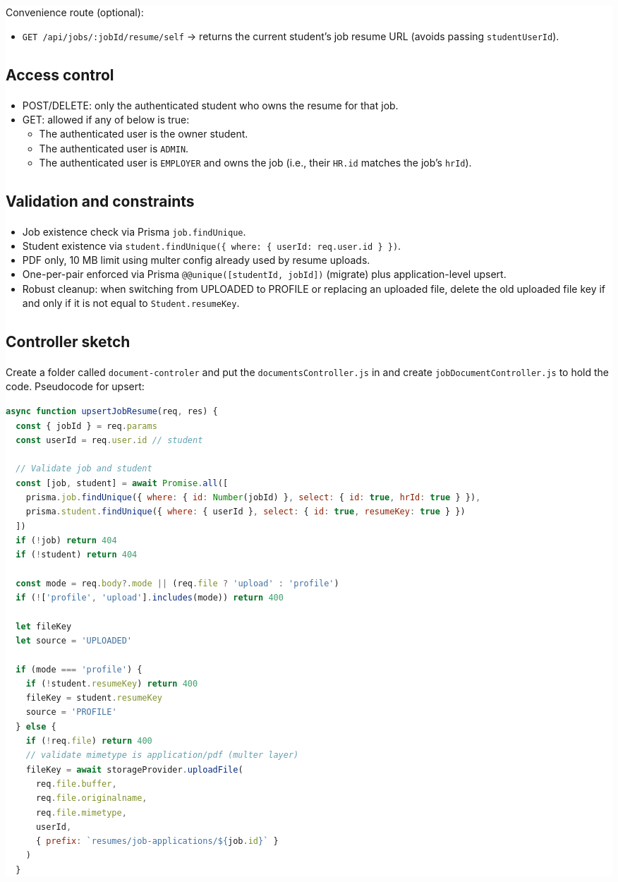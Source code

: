 Convenience route (optional):

- `GET /api/jobs/:jobId/resume/self` → returns the current student’s job resume URL (avoids passing `studentUserId`).

## Access control

- POST/DELETE: only the authenticated student who owns the resume for that job.
- GET: allowed if any of below is true:
  - The authenticated user is the owner student.
  - The authenticated user is `ADMIN`.
  - The authenticated user is `EMPLOYER` and owns the job (i.e., their `HR.id` matches the job’s `hrId`).

## Validation and constraints

- Job existence check via Prisma `job.findUnique`.
- Student existence via `student.findUnique({ where: { userId: req.user.id } })`.
- PDF only, 10 MB limit using multer config already used by resume uploads.
- One-per-pair enforced via Prisma `@@unique([studentId, jobId])` (migrate) plus application-level upsert.
- Robust cleanup: when switching from UPLOADED to PROFILE or replacing an uploaded file, delete the old uploaded file key if and only if it is not equal to `Student.resumeKey`.

## Controller sketch

Create a folder called `document-controler` and put the  `documentsController.js` in and create `jobDocumentController.js` to hold the code. Pseudocode for upsert:

```js
async function upsertJobResume(req, res) {
  const { jobId } = req.params
  const userId = req.user.id // student

  // Validate job and student
  const [job, student] = await Promise.all([
    prisma.job.findUnique({ where: { id: Number(jobId) }, select: { id: true, hrId: true } }),
    prisma.student.findUnique({ where: { userId }, select: { id: true, resumeKey: true } })
  ])
  if (!job) return 404
  if (!student) return 404

  const mode = req.body?.mode || (req.file ? 'upload' : 'profile')
  if (!['profile', 'upload'].includes(mode)) return 400

  let fileKey
  let source = 'UPLOADED'

  if (mode === 'profile') {
    if (!student.resumeKey) return 400
    fileKey = student.resumeKey
    source = 'PROFILE'
  } else {
    if (!req.file) return 400
    // validate mimetype is application/pdf (multer layer)
    fileKey = await storageProvider.uploadFile(
      req.file.buffer,
      req.file.originalname,
      req.file.mimetype,
      userId,
      { prefix: `resumes/job-applications/${job.id}` }
    )
  }

```